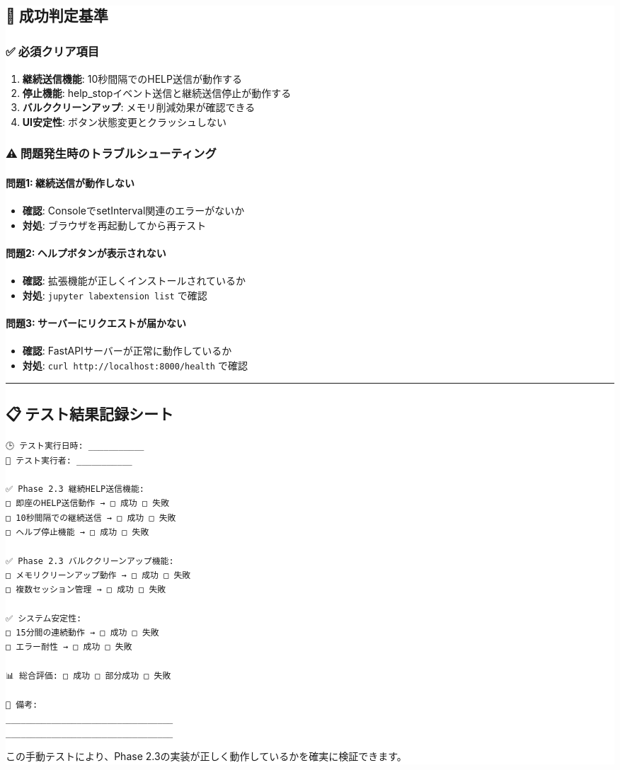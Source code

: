 ## 🎯 成功判定基準

### ✅ 必須クリア項目
1. **継続送信機能**: 10秒間隔でのHELP送信が動作する
2. **停止機能**: help_stopイベント送信と継続送信停止が動作する  
3. **バルククリーンアップ**: メモリ削減効果が確認できる
4. **UI安定性**: ボタン状態変更とクラッシュしない

### ⚠️ 問題発生時のトラブルシューティング

#### 問題1: 継続送信が動作しない
- **確認**: ConsoleでsetInterval関連のエラーがないか
- **対処**: ブラウザを再起動してから再テスト

#### 問題2: ヘルプボタンが表示されない
- **確認**: 拡張機能が正しくインストールされているか
- **対処**: `jupyter labextension list` で確認

#### 問題3: サーバーにリクエストが届かない
- **確認**: FastAPIサーバーが正常に動作しているか  
- **対処**: `curl http://localhost:8000/health` で確認

---

## 📋 テスト結果記録シート

```
🕒 テスト実行日時: ___________
👤 テスト実行者: ___________

✅ Phase 2.3 継続HELP送信機能:
□ 即座のHELP送信動作 → □ 成功 □ 失敗
□ 10秒間隔での継続送信 → □ 成功 □ 失敗  
□ ヘルプ停止機能 → □ 成功 □ 失敗

✅ Phase 2.3 バルククリーンアップ機能:
□ メモリクリーンアップ動作 → □ 成功 □ 失敗
□ 複数セッション管理 → □ 成功 □ 失敗

✅ システム安定性:
□ 15分間の連続動作 → □ 成功 □ 失敗
□ エラー耐性 → □ 成功 □ 失敗

📊 総合評価: □ 成功 □ 部分成功 □ 失敗

📝 備考:
_________________________________
_________________________________
```

この手動テストにより、Phase 2.3の実装が正しく動作しているかを確実に検証できます。